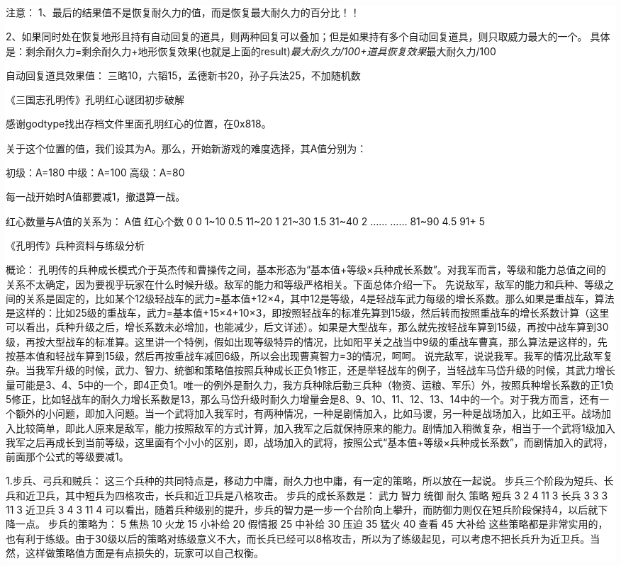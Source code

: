 注意：
1、最后的结果值不是恢复耐久力的值，而是恢复最大耐久力的百分比！！

2、如果同时处在恢复地形且持有自动回复的道具，则两种回复可以叠加；但是如果持有多个自动回复道具，则只取威力最大的一个。
具体是：剩余耐久力=剩余耐久力+地形恢复效果(也就是上面的result)*最大耐久力/100+道具恢复效果*最大耐久力/100

自动回复道具效果值：
三略10，六韬15，孟德新书20，孙子兵法25，不加随机数



《三国志孔明传》孔明红心谜团初步破解

感谢godtype找出存档文件里面孔明红心的位置，在0x818。

关于这个位置的值，我们设其为A。那么，开始新游戏的难度选择，其A值分别为：

初级：A=180
中级：A=100
高级：A=80

每一战开始时A值都要减1，撤退算一战。

红心数量与A值的关系为：
A值	红心个数
0	0
1~10	0.5
11~20	1
21~30	1.5
31~40	2
……	……
81~90	4.5
91+	5

《孔明传》兵种资料与练级分析

概论：
孔明传的兵种成长模式介于英杰传和曹操传之间，基本形态为“基本值+等级×兵种成长系数”。对我军而言，等级和能力总值之间的关系不太确定，因为要视乎玩家在什么时候升级。敌军的能力和等级严格相关。下面总体介绍一下。
先说敌军，敌军的能力和兵种、等级之间的关系是固定的，比如某个12级轻战车的武力=基本值+12×4，其中12是等级，4是轻战车武力每级的增长系数。那么如果是重战车，算法是这样的：比如25级的重战车，武力=基本值+15×4+10×3，即按照轻战车的标准先算到15级，然后转而按照重战车的增长系数计算（这里可以看出，兵种升级之后，增长系数未必增加，也能减少，后文详述）。如果是大型战车，那么就先按轻战车算到15级，再按中战车算到30级，再按大型战车的标准算。这里讲一个特例，假如出现等级特异的情况，比如阳平关之战当中9级的重战车曹真，那么算法是这样的，先按基本值和轻战车算到15级，然后再按重战车减回6级，所以会出现曹真智力=3的情况，呵呵。
说完敌军，说说我军。我军的情况比敌军复杂。当我军升级的时候，武力、智力、统御和策略值按照兵种成长正负1修正，还是举轻战车的例子，当轻战车马岱升级的时候，其武力增长量可能是3、4、5中的一个，即4正负1。唯一的例外是耐久力，我方兵种除后勤三兵种（物资、运粮、军乐）外，按照兵种增长系数的正1负5修正，比如轻战车的耐久力增长系数是13，那么马岱升级时耐久力增量会是8、9、10、11、12、13、14中的一个。对于我方而言，还有一个额外的小问题，即加入问题。当一个武将加入我军时，有两种情况，一种是剧情加入，比如马谡，另一种是战场加入，比如王平。战场加入比较简单，即此人原来是敌军，能力按照敌军的方式计算，加入我军之后就保持原来的能力。剧情加入稍微复杂，相当于一个武将1级加入我军之后再成长到当前等级，这里面有个小小的区别，即，战场加入的武将，按照公式“基本值+等级×兵种成长系数”，而剧情加入的武将，前面那个公式的等级要减1。


1.步兵、弓兵和贼兵：
这三个兵种的共同特点是，移动力中庸，耐久力也中庸，有一定的策略，所以放在一起说。
步兵三个阶段为短兵、长兵和近卫兵，其中短兵为四格攻击，长兵和近卫兵是八格攻击。
步兵的成长系数是：
        武力        智力        统御        耐久        策略
短兵        3        2        4        11        3
长兵        3        3        3        11        3
近卫兵        3        4        3        11        4
可以看出，随着兵种级别的提升，步兵的智力是一步一个台阶向上攀升，而防御力则仅在短兵阶段保持4，以后就下降一点。
步兵的策略为：
5    焦热
10   火龙
15   小补给
20   假情报
25   中补给
30   压迫
35   猛火
40   查看
45   大补给
这些策略都是非常实用的，也有利于练级。由于30级以后的策略对练级意义不大，而长兵已经可以8格攻击，所以为了练级起见，可以考虑不把长兵升为近卫兵。当然，这样做策略值方面是有点损失的，玩家可以自己权衡。
